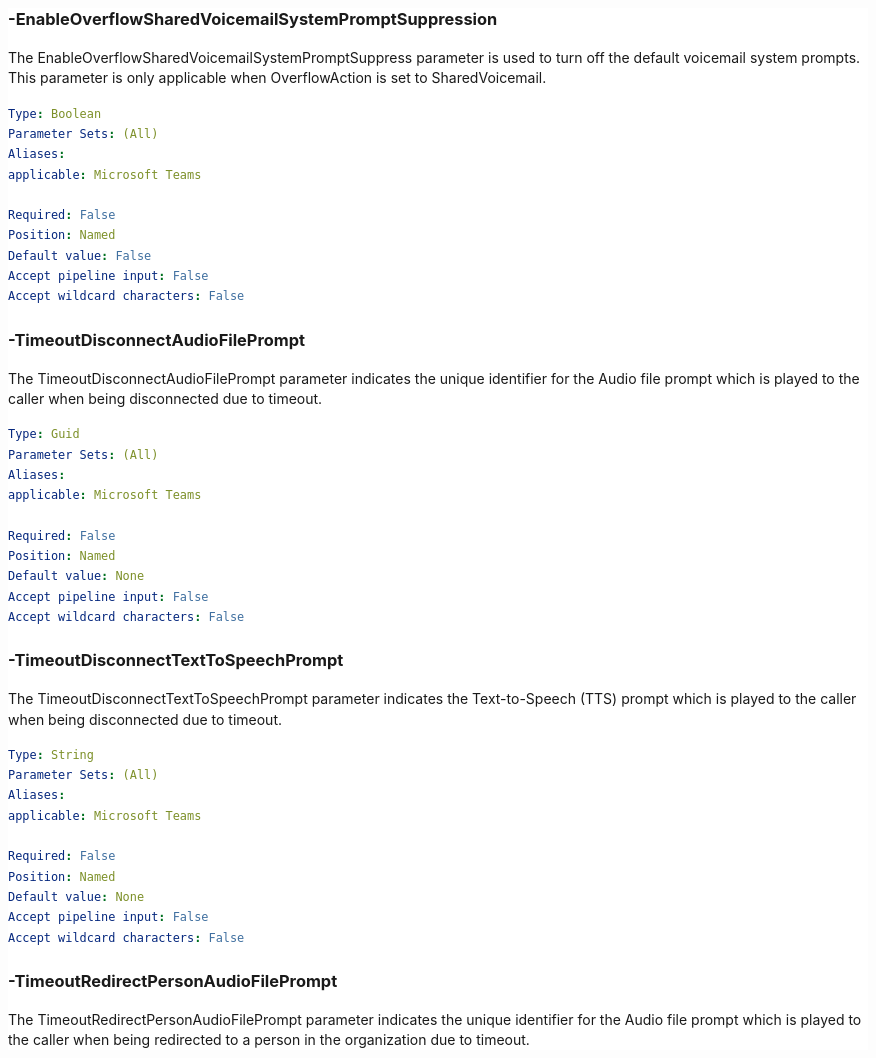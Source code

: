 ### -EnableOverflowSharedVoicemailSystemPromptSuppression
The EnableOverflowSharedVoicemailSystemPromptSuppress parameter is used to turn off the default voicemail system prompts.  This parameter is only applicable when OverflowAction is set to SharedVoicemail.

```yaml
Type: Boolean
Parameter Sets: (All)
Aliases: 
applicable: Microsoft Teams

Required: False
Position: Named
Default value: False
Accept pipeline input: False
Accept wildcard characters: False
```

### -TimeoutDisconnectAudioFilePrompt
The TimeoutDisconnectAudioFilePrompt parameter indicates the unique identifier for the Audio file prompt which is played to the caller when being disconnected due to timeout.

```yaml
Type: Guid
Parameter Sets: (All)
Aliases: 
applicable: Microsoft Teams

Required: False
Position: Named
Default value: None
Accept pipeline input: False
Accept wildcard characters: False
```

### -TimeoutDisconnectTextToSpeechPrompt
The TimeoutDisconnectTextToSpeechPrompt parameter indicates the Text-to-Speech (TTS) prompt which is played to the caller when being disconnected due to timeout. 

```yaml
Type: String
Parameter Sets: (All)
Aliases: 
applicable: Microsoft Teams

Required: False
Position: Named
Default value: None
Accept pipeline input: False
Accept wildcard characters: False
```

### -TimeoutRedirectPersonAudioFilePrompt
The TimeoutRedirectPersonAudioFilePrompt parameter indicates the unique identifier for the Audio file prompt which is played to the caller when being redirected to a person in the organization due to timeout. 

